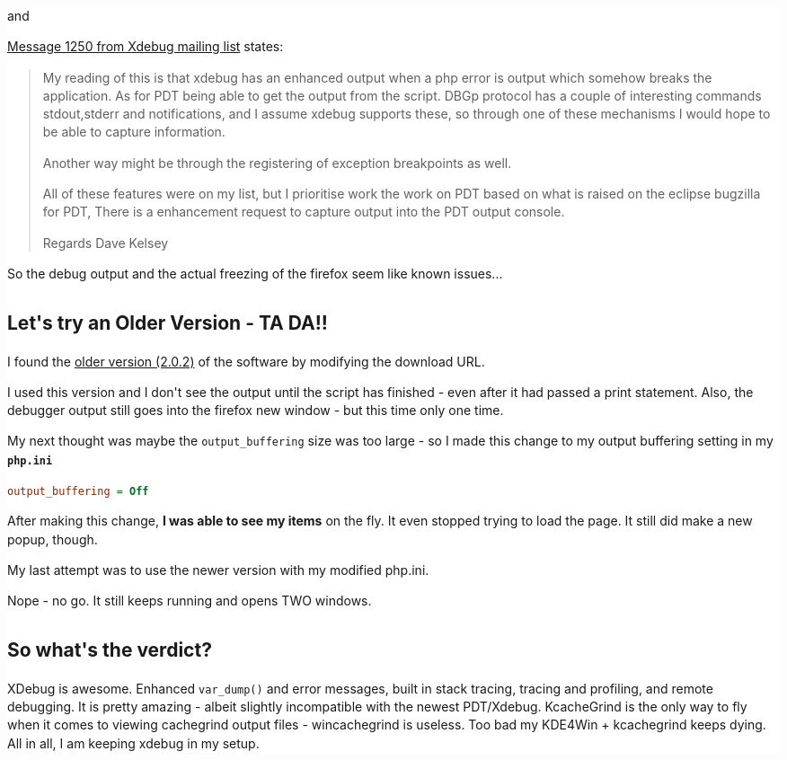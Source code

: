 and

[Message 1250 from Xdebug mailing list](http://xdebug.org/archives/xdebug-general/1250.html) states:

>    My reading of this is that xdebug has an enhanced output when a php error
>    is output which somehow breaks the application. As for PDT being able to
>    get the output from the script. DBGp protocol has a couple of interesting
>    commands stdout,stderr and notifications, and I assume xdebug supports
>    these, so through one of these mechanisms I would hope to be able to
>    capture information.
>
>    Another way might be through the registering of exception breakpoints as
>    well.
>
>    All of these features were on my list, but I prioritise work the work on
>    PDT based on what is raised on the eclipse bugzilla for PDT, There is a
>    enhancement request to capture output into the PDT output console.
>
>    Regards
>    Dave Kelsey

So the debug output and the actual freezing of the firefox seem like known issues...

## Let's try an Older Version - TA DA!!

I found the [older version (2.0.2)](http://xdebug.org/link.php?url=xdebug202-52-win) of the software by modifying the download URL.

I used this version and I don't see the output until the script has finished - even after it had passed a print statement.  Also, the debugger output still goes into the firefox new window - but this time only one time.

My next thought was maybe the `output_buffering` size was too large - so I made this change to my output buffering setting in my **`php.ini`**
    
```ini
output_buffering = Off
```    

After making this change, **I was able to see my items** on the fly.  It even stopped trying to load the page.  It still did make a new popup, though.

My last attempt was to use the newer version with my modified php.ini.

Nope - no go. It still keeps running and opens TWO windows.

## So what's the verdict?

XDebug is awesome.  Enhanced `var_dump()` and error messages, built in stack tracing, tracing and profiling, and remote debugging.  It is pretty amazing - albeit slightly incompatible with the newest PDT/Xdebug.  KcacheGrind is the only way to fly when it comes to viewing cachegrind output files - wincachegrind is useless.  Too bad my KDE4Win + kcachegrind keeps dying.  All in all, I am keeping xdebug in my setup.
